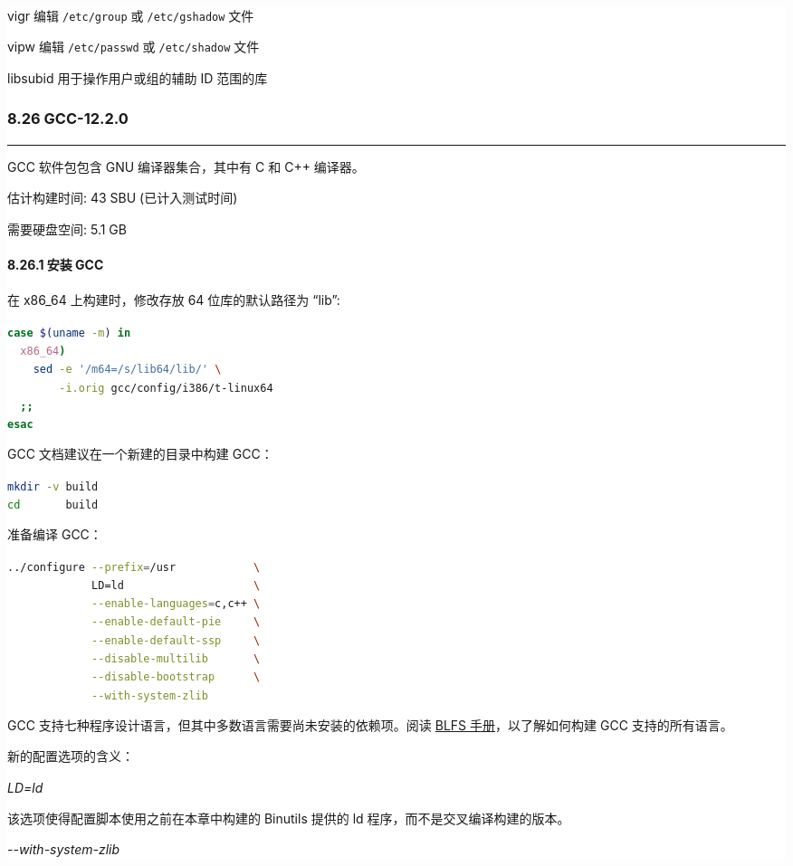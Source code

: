 vigr            编辑 `/etc/group` 或 `/etc/gshadow` 文件

vipw            编辑 `/etc/passwd` 或 `/etc/shadow` 文件

libsubid        用于操作用户或组的辅助 ID 范围的库


### 8.26 GCC-12.2.0
--------

GCC 软件包包含 GNU 编译器集合，其中有 C 和 C++ 编译器。

估计构建时间:   43 SBU (已计入测试时间)

需要硬盘空间:   5.1 GB

#### 8.26.1 安装 GCC

在 x86_64 上构建时，修改存放 64 位库的默认路径为 “lib”:

```bash
case $(uname -m) in
  x86_64)
    sed -e '/m64=/s/lib64/lib/' \
        -i.orig gcc/config/i386/t-linux64
  ;;
esac
```

GCC 文档建议在一个新建的目录中构建 GCC：

```bash
mkdir -v build
cd       build
```

准备编译 GCC：

```bash
../configure --prefix=/usr            \
             LD=ld                    \
             --enable-languages=c,c++ \
             --enable-default-pie     \
             --enable-default-ssp     \
             --disable-multilib       \
             --disable-bootstrap      \
             --with-system-zlib
```

GCC 支持七种程序设计语言，但其中多数语言需要尚未安装的依赖项。阅读 [BLFS 手册](https://www.linuxfromscratch.org/blfs/view/11.3/general/gcc.html)，以了解如何构建 GCC 支持的所有语言。

新的配置选项的含义：

*LD=ld*

该选项使得配置脚本使用之前在本章中构建的 Binutils 提供的 ld 程序，而不是交叉编译构建的版本。

*--with-system-zlib*
